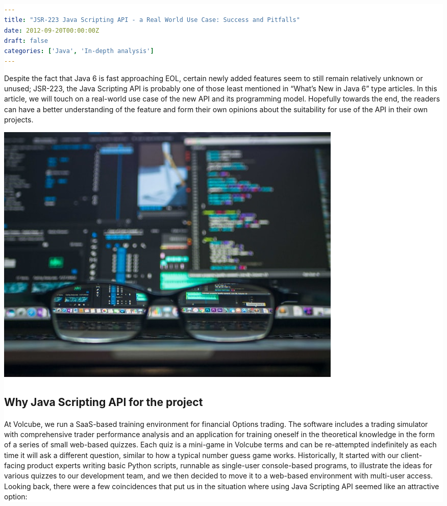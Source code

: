 ```yaml
---
title: "JSR-223 Java Scripting API - a Real World Use Case: Success and Pitfalls"
date: 2012-09-20T00:00:00Z
draft: false
categories: ['Java', 'In-depth analysis']
---
```


Despite the fact that Java 6 is fast approaching EOL, certain newly added features seem to still remain relatively unknown or unused; JSR-223, the Java Scripting API is probably one of those least mentioned in “What’s New in Java 6” type articles. In this article, we will touch on a real-world use case of the new API and its programming model. Hopefully towards the end, the readers can have a better understanding of the feature and form their own opinions about the suitability for use of the API in their own projects. 

![Unsplash | Kevin Ku](/kevin-ku-w7ZyuGYNpRQ-unsplash.jpg)

## Why Java Scripting API for the project

At Volcube, we run a SaaS-based training environment for financial Options trading. The software includes a trading simulator with comprehensive trader performance analysis and an application for training oneself in the theoretical knowledge in the form of a series of small web-based quizzes. Each quiz is a mini-game in Volcube terms and can be re-attempted indefinitely as each time it will ask a different question, similar to how a typical number guess game works. Historically, It started with our client-facing product experts writing basic Python scripts, runnable as single-user console-based programs, to illustrate the ideas for various quizzes to our development team, and we then decided to move it to a web-based environment with multi-user access. Looking back, there were a few coincidences that put us in the situation where using Java Scripting API seemed like an attractive option:

